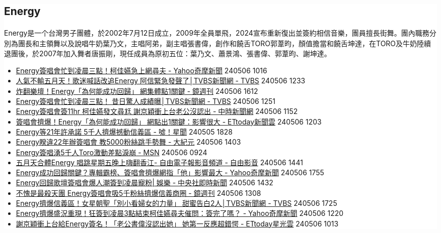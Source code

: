 ## Energy

Energy是一个台灣男子團體，於2002年7月12日成立，2009年全員單飛，2024宣布重新復出並簽約相信音樂，團員擅長街舞。團內職務分別為團長和主領舞以及說唱牛奶葉乃文，主唱阿弟，副主唱張書偉，創作和饒舌TORO郭葦昀，顏值擔當和饒舌坤達，在TORO及牛奶陸續退團後，於2007年加入舞者唐振剛，現任成員為原初五位：葉乃文、蕭景鴻、張書偉、郭葦昀、謝坤達。
- [Energy簽唱會忙到凌晨三點！柯佳嬿急上網尋夫 - Yahoo奇摩新聞](https://news.google.com/rss/articles/CBMiyQFodHRwczovL3R3Lm5ld3MueWFob28uY29tL2VuZXJneSVFNyVCMCVCRCVFNSU5NCVCMSVFNiU5QyU4MyVFNSVCRiU5OSVFNSU4OCVCMCVFNSU4NyU4QyVFNiU5OSVBOCVFNCVCOCU4OSVFOSVCQiU5RS0lRTYlOUYlQUYlRTQlQkQlQjMlRTUlQUMlQkYlRTYlODAlQTUlRTQlQjglOEElRTclQjYlQjIlRTUlQjAlOEIlRTUlQTQlQUItMDIxMzI1NzU4Lmh0bWzSAQA?oc=5 "Energy簽唱會忙到凌晨三點！柯佳嬿急上網尋夫 - Yahoo奇摩新聞") 240506 1016
- [人氣不輸五月天！歌迷喊話改追Energy 阿信緊急發聲了│TVBS新聞網 - TVBS](https://news.google.com/rss/articles/CBMiLmh0dHBzOi8vbmV3cy50dmJzLmNvbS50dy9lbnRlcnRhaW5tZW50LzI0NzcxNzHSATJodHRwczovL25ld3MudHZicy5jb20udHcvYW1wL2VudGVydGFpbm1lbnQvMjQ3NzE3MQ?oc=5 "人氣不輸五月天！歌迷喊話改追Energy 阿信緊急發聲了│TVBS新聞網 - TVBS") 240506 1233
- [炸翻樂壇！Energy「為何能成功回歸」 網集體點1關鍵 - 鏡週刊](https://news.google.com/rss/articles/CBMiMGh0dHBzOi8vd3d3Lm1pcnJvcm1lZGlhLm1nL2V4dGVybmFsL3R2YnNfMjQ3NzM4NtIBNGh0dHBzOi8vd3d3Lm1pcnJvcm1lZGlhLm1nL2V4dGVybmFsL2FtcC90dmJzXzI0NzczODY?oc=5 "炸翻樂壇！Energy「為何能成功回歸」 網集體點1關鍵 - 鏡週刊") 240506 1612
- [Energy簽唱會忙到凌晨三點！ 昔日驚人成績曝│TVBS新聞網 - TVBS](https://news.google.com/rss/articles/CBMiLmh0dHBzOi8vbmV3cy50dmJzLmNvbS50dy9lbnRlcnRhaW5tZW50LzI0NzcwODfSATJodHRwczovL25ld3MudHZicy5jb20udHcvYW1wL2VudGVydGFpbm1lbnQvMjQ3NzA4Nw?oc=5 "Energy簽唱會忙到凌晨三點！ 昔日驚人成績曝│TVBS新聞網 - TVBS") 240506 1251
- [Energy簽唱會簽11hr 柯佳嬿發文尋尪 謝京穎衝上台老公沒認出 - 中時新聞網](https://news.google.com/rss/articles/CBMiPWh0dHBzOi8vd3d3LmNoaW5hdGltZXMuY29tL3JlYWx0aW1lbmV3cy8yMDI0MDUwNjAwMTYxMC0yNjA0MDTSAUFodHRwczovL3d3dy5jaGluYXRpbWVzLmNvbS9hbXAvcmVhbHRpbWVuZXdzLzIwMjQwNTA2MDAxNjEwLTI2MDQwNA?oc=5 "Energy簽唱會簽11hr 柯佳嬿發文尋尪 謝京穎衝上台老公沒認出 - 中時新聞網") 240506 1152
- [簽唱會擠爆！Energy「為何能成功回歸」 網點出1關鍵：影響很大 - ETtoday新聞雲](https://news.google.com/rss/articles/CBMiMWh0dHBzOi8vd3d3LmV0dG9kYXkubmV0L25ld3MvMjAyNDA1MDYvMjczMjk4MS5odG3SATlodHRwczovL3d3dy5ldHRvZGF5Lm5ldC9hbXAvYW1wX25ld3MucGhwNz9uZXdzX2lkPTI3MzI5ODE?oc=5 "簽唱會擠爆！Energy「為何能成功回歸」 網點出1關鍵：影響很大 - ETtoday新聞雲") 240506 1203
- [Energy等21年許承諾 5千人擠爆撼動信義區 - 噓！星聞](https://news.google.com/rss/articles/CBMiLmh0dHBzOi8vc3RhcnMudWRuLmNvbS9zdGFyL3N0b3J5LzEwMDkyLzc5NDM5NjnSATJodHRwczovL3N0YXJzLnVkbi5jb20vc3Rhci9hbXAvc3RvcnkvMTAwOTIvNzk0Mzk2OQ?oc=5 "Energy等21年許承諾 5千人擠爆撼動信義區 - 噓！星聞") 240505 1828
- [Energy睽違22年辦簽唱會 教5000粉絲跳手勢舞 - 大紀元](https://news.google.com/rss/articles/CBMiMmh0dHBzOi8vd3d3LmVwb2NodGltZXMuY29tL2I1LzI0LzUvNi9uMTQyNDE4MjIuaHRt0gE2aHR0cHM6Ly93d3cuZXBvY2h0aW1lcy5jb20vYjUvMjQvNS82L24xNDI0MTgyMi5odG0vYW1w?oc=5 "Energy睽違22年辦簽唱會 教5000粉絲跳手勢舞 - 大紀元") 240506 1403
- [Energy簽唱湧5千人Toro激動差點淚崩 - MSN](https://news.google.com/rss/articles/CBMiwgFodHRwczovL3d3dy5tc24uY29tL3poLXR3L2VudGVydGFpbm1lbnQvbmV3cy9lbmVyZ3klRTclQjAlQkQlRTUlOTQlQjElRTYlQjklQTc1JUU1JThEJTgzJUU0JUJBJUJBLXRvcm8lRTYlQkYlODAlRTUlOEIlOTUlRTUlQjclQUUlRTklQkIlOUUlRTYlQjclOUElRTUlQjQlQTkvYXItQkIxbFJVYm0_b2NpZD13ZWF0aGVyLXZlcnRocC1mZWVkc9IBAA?oc=5 "Energy簽唱湧5千人Toro激動差點淚崩 - MSN") 240506 0924
- [五月天合體Energy 唱跳星期五晚上嗨翻香江- 自由電子報影音頻道 - 自由影音](https://news.google.com/rss/articles/CBMiT2h0dHBzOi8vdmlkZW8ubHRuLmNvbS50dy9hcnRpY2xlL3EwV0IyemFhNGM0L1BMQ3ZBWjlCLVFSSE0zQlU5dEZmY2NWRTRWV1JxbVRqWGzSAQA?oc=5 "五月天合體Energy 唱跳星期五晚上嗨翻香江- 自由電子報影音頻道 - 自由影音") 240506 1441
- [Energy成功回歸關鍵？專輯霸榜、簽唱會擠爆網指「他」影響最大 - Yahoo奇摩新聞](https://news.google.com/rss/articles/CBMi1QFodHRwczovL3R3Lm5ld3MueWFob28uY29tL2VuZXJneSVFNiU4OCU5MCVFNSU4QSU5RiVFNSU5QiU5RSVFNiVBRCVCOCVFOSU5NyU5QyVFOSU4RCVCNS0lRTUlQjAlODglRTglQkMlQUYlRTklOUMlQjglRTYlQTYlOUMtJUU3JUIwJUJEJUU1JTk0JUIxJUU2JTlDJTgzJUU2JTkzJUEwJUU3JTg4JTg2LSVFNyVCNiVCMiVFNiU4QyU4Ny0lRTQlQkIlOTYtMDgwNTAzNjQyLmh0bWzSAQA?oc=5 "Energy成功回歸關鍵？專輯霸榜、簽唱會擠爆網指「他」影響最大 - Yahoo奇摩新聞") 240506 1755
- [Energy回歸歌壇簽唱會爆人潮簽到凌晨寵粉| 娛樂 - 中央社即時新聞](https://news.google.com/rss/articles/CBMiMmh0dHBzOi8vd3d3LmNuYS5jb20udHcvbmV3cy9hbW92LzIwMjQwNTA2MDE0OC5hc3B40gEA?oc=5 "Energy回歸歌壇簽唱會爆人潮簽到凌晨寵粉| 娛樂 - 中央社即時新聞") 240506 1432
- [不愧是最殺天團 Energy簽唱會吸5千粉絲擠爆信義商圈 - 鏡週刊](https://news.google.com/rss/articles/CBMiL2h0dHBzOi8vd3d3Lm1pcnJvcm1lZGlhLm1nL3N0b3J5LzIwMjQwNTA1ZW50MDA30gEzaHR0cHM6Ly93d3cubWlycm9ybWVkaWEubWcvc3RvcnkvYW1wLzIwMjQwNTA1ZW50MDA3?oc=5 "不愧是最殺天團 Energy簽唱會吸5千粉絲擠爆信義商圈 - 鏡週刊") 240506 1308
- [Energy擠爆信義區！女星朝聖「別小看婦女的力量」 甜蜜告白2人│TVBS新聞網 - TVBS](https://news.google.com/rss/articles/CBMiLmh0dHBzOi8vbmV3cy50dmJzLmNvbS50dy9lbnRlcnRhaW5tZW50LzI0Nzc1ODDSATJodHRwczovL25ld3MudHZicy5jb20udHcvYW1wL2VudGVydGFpbm1lbnQvMjQ3NzU4MA?oc=5 "Energy擠爆信義區！女星朝聖「別小看婦女的力量」 甜蜜告白2人│TVBS新聞網 - TVBS") 240506 1725
- [Energy擠爆盛況重現！狂簽到凌晨3點結束柯佳嬿尋夫催問：簽完了嗎？ - Yahoo奇摩新聞](https://news.google.com/rss/articles/CBMilAJodHRwczovL3R3Lm5ld3MueWFob28uY29tL2VuZXJneSVFNiU5MyVBMCVFNyU4OCU4NiVFNyU5QiU5QiVFNiVCMyU4MSVFOSU4NyU4RCVFNyU4RiVCRS0lRTclOEIlODIlRTclQjAlQkQlRTUlODglQjAlRTUlODclOEMlRTYlOTklQTgzJUU5JUJCJTlFJUU3JUI1JTkwJUU2JTlEJTlGLSVFNiU5RiVBRiVFNCVCRCVCMyVFNSVBQyVCRiVFNSVCMCU4QiVFNSVBNCVBQiVFNSU4MiVBQyVFNSU5NSU4Ri0lRTclQjAlQkQlRTUlQUUlOEMlRTQlQkElODYlRTUlOTclOEUtMDMxMDA1NjEzLmh0bWzSAQA?oc=5 "Energy擠爆盛況重現！狂簽到凌晨3點結束柯佳嬿尋夫催問：簽完了嗎？ - Yahoo奇摩新聞") 240506 1220
- [謝京穎衝上台給Energy簽名！「老公書偉沒認出她」 她第一反應超錯愕 - ETtoday星光雲](https://news.google.com/rss/articles/CBMiJWh0dHBzOi8vc3Rhci5ldHRvZGF5Lm5ldC9uZXdzLzI3MzMwMDDSATpodHRwczovL3N0YXIuZXR0b2RheS5uZXQvYW1wL2FtcF9uZXdzLnBocDc_bmV3c19pZD0yNzMzMDAw?oc=5 "謝京穎衝上台給Energy簽名！「老公書偉沒認出她」 她第一反應超錯愕 - ETtoday星光雲") 240506 1013